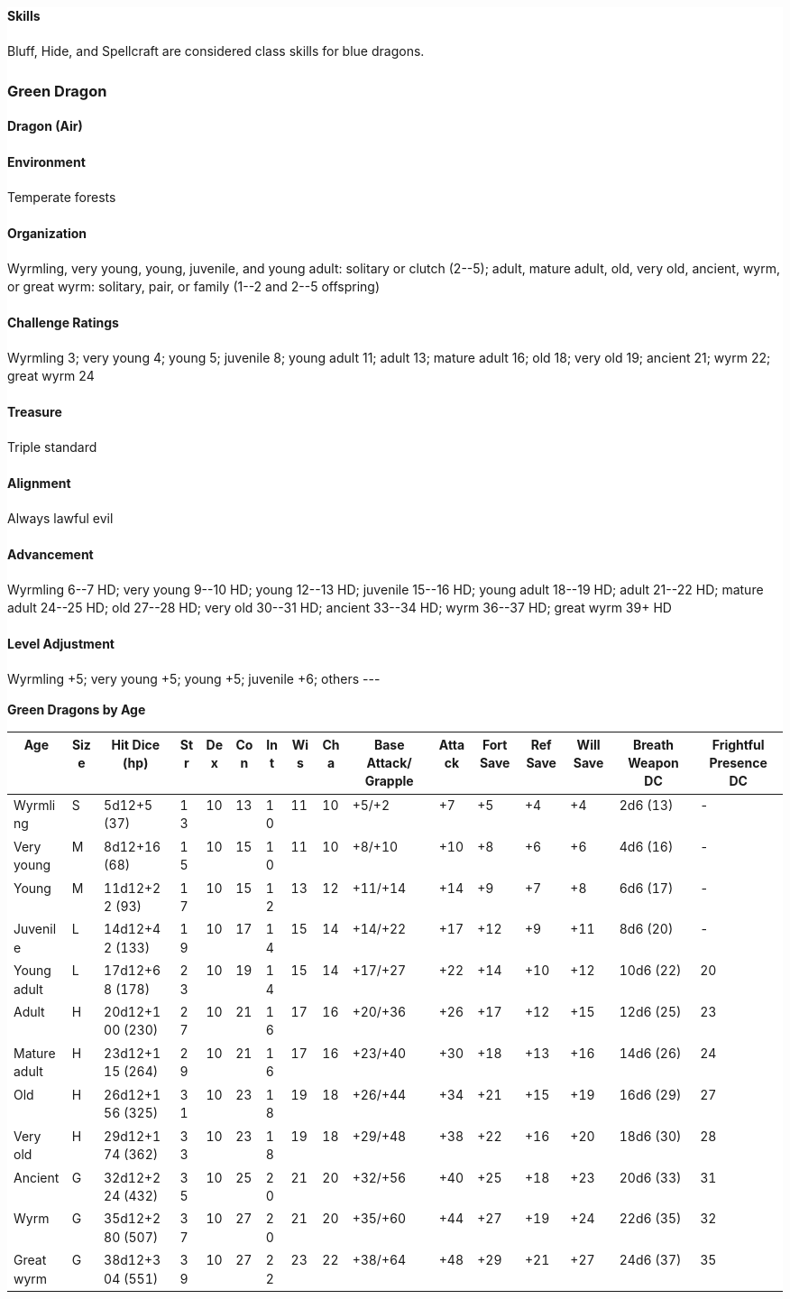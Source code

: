 #### Skills

Bluff, Hide, and Spellcraft are considered class skills for blue dragons.

### Green Dragon

**Dragon (Air)**

#### Environment

Temperate forests

#### Organization

Wyrmling, very young, young, juvenile, and young adult: solitary or clutch (2--5); adult, mature adult, old, very old, ancient, wyrm, or great wyrm: solitary, pair, or family (1--2 and 2--5 offspring)

#### Challenge Ratings

Wyrmling 3; very young 4; young 5; juvenile 8; young adult 11; adult 13; mature adult 16; old 18; very old 19; ancient 21; wyrm 22; great wyrm 24

#### Treasure

Triple standard

#### Alignment

Always lawful evil

#### Advancement

Wyrmling 6--7 HD; very young 9--10 HD; young 12--13 HD; juvenile 15--16 HD; young adult 18--19 HD; adult 21--22 HD; mature adult 24--25 HD; old 27--28 HD; very old 30--31 HD; ancient 33--34 HD; wyrm 36--37 HD; great wyrm 39+ HD

#### Level Adjustment

Wyrmling +5; very young +5; young +5; juvenile +6; others ---

**Green Dragons by Age**

|Age|Size|Hit Dice (hp)|Str|Dex|Con|Int|Wis|Cha|Base Attack/ Grapple|Attack|Fort Save|Ref Save|Will Save|Breath Weapon DC|Frightful Presence DC|
|---|---|---|---|---|---|---|---|---|---|---|---|---|---|---|---|
|Wyrmling|S|5d12+5 (37)|13|10|13|10|11|10|+5/+2|+7|+5|+4|+4|2d6 (13)|-|
|Very young|M|8d12+16 (68)|15|10|15|10|11|10|+8/+10|+10|+8|+6|+6|4d6 (16)|-|
|Young|M|11d12+22 (93)|17|10|15|12|13|12|+11/+14|+14|+9|+7|+8|6d6 (17)|-|
|Juvenile|L|14d12+42 (133)|19|10|17|14|15|14|+14/+22|+17|+12|+9|+11|8d6 (20)|-|
|Young adult|L|17d12+68 (178)|23|10|19|14|15|14|+17/+27|+22|+14|+10|+12|10d6 (22)|20|
|Adult|H|20d12+100 (230)|27|10|21|16|17|16|+20/+36|+26|+17|+12|+15|12d6 (25)|23|
|Mature adult|H|23d12+115 (264)|29|10|21|16|17|16|+23/+40|+30|+18|+13|+16|14d6 (26)|24|
|Old|H|26d12+156 (325)|31|10|23|18|19|18|+26/+44|+34|+21|+15|+19|16d6 (29)|27|
|Very old|H|29d12+174 (362)|33|10|23|18|19|18|+29/+48|+38|+22|+16|+20|18d6 (30)|28|
|Ancient|G|32d12+224 (432)|35|10|25|20|21|20|+32/+56|+40|+25|+18|+23|20d6 (33)|31|
|Wyrm|G|35d12+280 (507)|37|10|27|20|21|20|+35/+60|+44|+27|+19|+24|22d6 (35)|32|
|Great wyrm|G|38d12+304 (551)|39|10|27|22|23|22|+38/+64|+48|+29|+21|+27|24d6 (37)|35|
